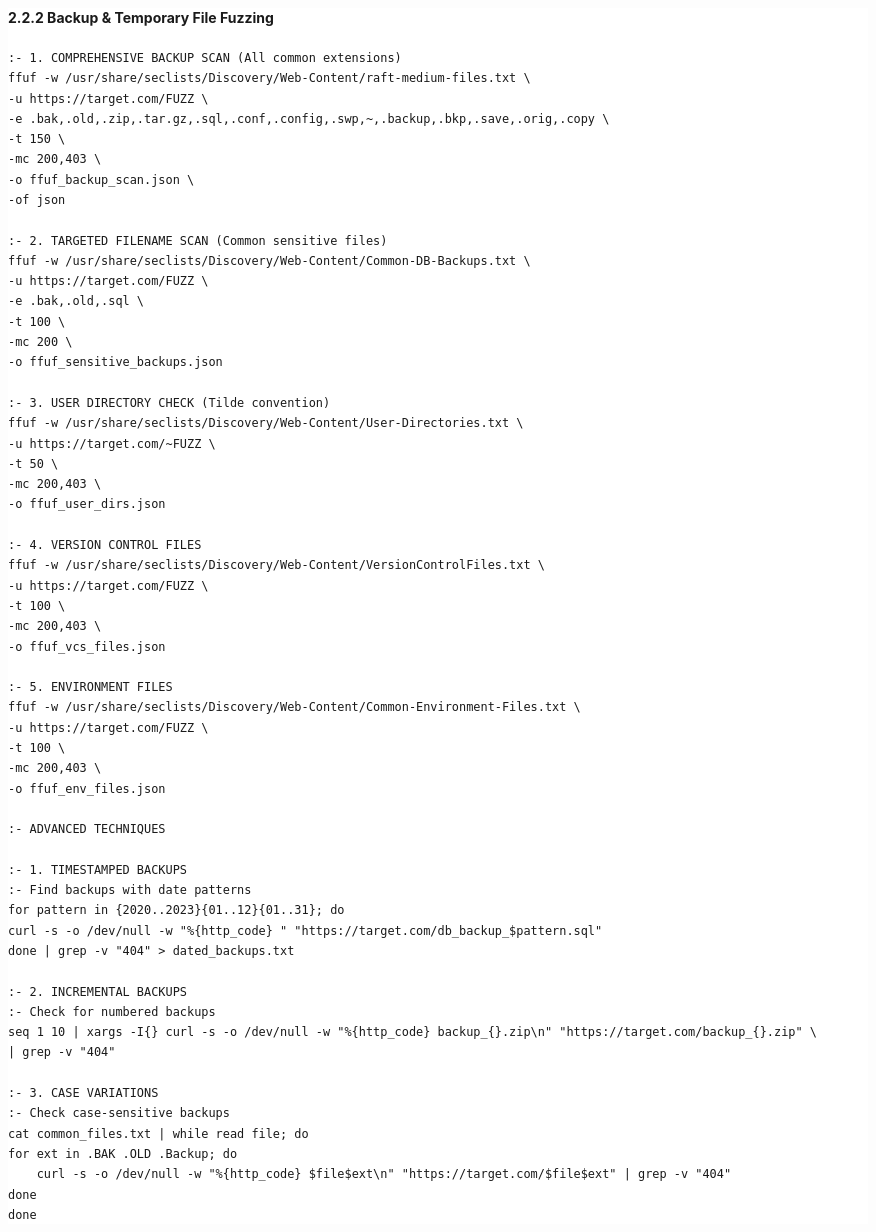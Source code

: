 #### 2.2.2 Backup & Temporary File Fuzzing
    :- 1. COMPREHENSIVE BACKUP SCAN (All common extensions)
    ffuf -w /usr/share/seclists/Discovery/Web-Content/raft-medium-files.txt \
    -u https://target.com/FUZZ \
    -e .bak,.old,.zip,.tar.gz,.sql,.conf,.config,.swp,~,.backup,.bkp,.save,.orig,.copy \
    -t 150 \
    -mc 200,403 \
    -o ffuf_backup_scan.json \
    -of json

    :- 2. TARGETED FILENAME SCAN (Common sensitive files)
    ffuf -w /usr/share/seclists/Discovery/Web-Content/Common-DB-Backups.txt \
    -u https://target.com/FUZZ \
    -e .bak,.old,.sql \
    -t 100 \
    -mc 200 \
    -o ffuf_sensitive_backups.json

    :- 3. USER DIRECTORY CHECK (Tilde convention)
    ffuf -w /usr/share/seclists/Discovery/Web-Content/User-Directories.txt \
    -u https://target.com/~FUZZ \
    -t 50 \
    -mc 200,403 \
    -o ffuf_user_dirs.json

    :- 4. VERSION CONTROL FILES
    ffuf -w /usr/share/seclists/Discovery/Web-Content/VersionControlFiles.txt \
    -u https://target.com/FUZZ \
    -t 100 \
    -mc 200,403 \
    -o ffuf_vcs_files.json

    :- 5. ENVIRONMENT FILES
    ffuf -w /usr/share/seclists/Discovery/Web-Content/Common-Environment-Files.txt \
    -u https://target.com/FUZZ \
    -t 100 \
    -mc 200,403 \
    -o ffuf_env_files.json

    :- ADVANCED TECHNIQUES

    :- 1. TIMESTAMPED BACKUPS
    :- Find backups with date patterns
    for pattern in {2020..2023}{01..12}{01..31}; do
    curl -s -o /dev/null -w "%{http_code} " "https://target.com/db_backup_$pattern.sql"
    done | grep -v "404" > dated_backups.txt

    :- 2. INCREMENTAL BACKUPS
    :- Check for numbered backups
    seq 1 10 | xargs -I{} curl -s -o /dev/null -w "%{http_code} backup_{}.zip\n" "https://target.com/backup_{}.zip" \
    | grep -v "404"

    :- 3. CASE VARIATIONS
    :- Check case-sensitive backups
    cat common_files.txt | while read file; do
    for ext in .BAK .OLD .Backup; do
        curl -s -o /dev/null -w "%{http_code} $file$ext\n" "https://target.com/$file$ext" | grep -v "404"
    done
    done
